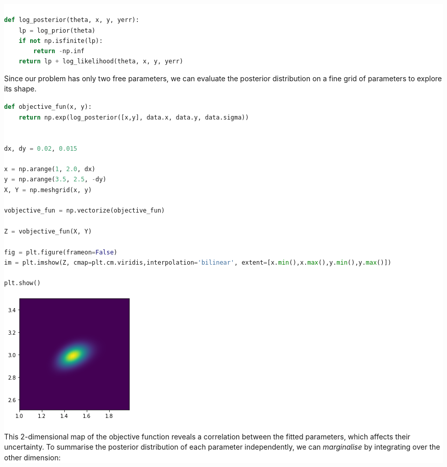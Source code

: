 
```python

def log_posterior(theta, x, y, yerr):
    lp = log_prior(theta)
    if not np.isfinite(lp):
        return -np.inf
    return lp + log_likelihood(theta, x, y, yerr)
```

Since our problem has only two free parameters, we can evaluate the posterior distribution on a fine grid of parameters to explore its shape. 


```python
def objective_fun(x, y):
    return np.exp(log_posterior([x,y], data.x, data.y, data.sigma))


dx, dy = 0.02, 0.015

x = np.arange(1, 2.0, dx)
y = np.arange(3.5, 2.5, -dy)
X, Y = np.meshgrid(x, y)

vobjective_fun = np.vectorize(objective_fun)

Z = vobjective_fun(X, Y)

fig = plt.figure(frameon=False)
im = plt.imshow(Z, cmap=plt.cm.viridis,interpolation='bilinear', extent=[x.min(),x.max(),y.min(),y.max()])

plt.show()
```


![png](../nb_img/phys345/fitting_03_bayes_15_0.png)


This 2-dimensional map of the objective function reveals a correlation between the fitted parameters, which affects their uncertainty. To summarise the posterior distribution of each parameter independently, we can _marginalise_ by integrating over the other dimension:

